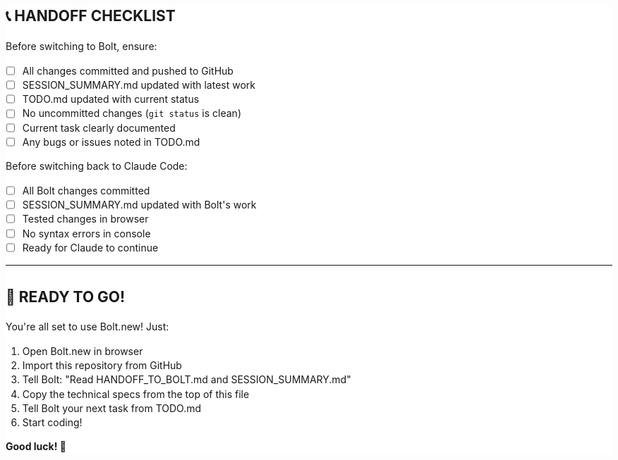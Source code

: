 
## 📞 HANDOFF CHECKLIST

Before switching to Bolt, ensure:

- [ ] All changes committed and pushed to GitHub
- [ ] SESSION_SUMMARY.md updated with latest work
- [ ] TODO.md updated with current status
- [ ] No uncommitted changes (`git status` is clean)
- [ ] Current task clearly documented
- [ ] Any bugs or issues noted in TODO.md

Before switching back to Claude Code:

- [ ] All Bolt changes committed
- [ ] SESSION_SUMMARY.md updated with Bolt's work
- [ ] Tested changes in browser
- [ ] No syntax errors in console
- [ ] Ready for Claude to continue

---

## 🎉 READY TO GO!

You're all set to use Bolt.new! Just:

1. Open Bolt.new in browser
2. Import this repository from GitHub
3. Tell Bolt: "Read HANDOFF_TO_BOLT.md and SESSION_SUMMARY.md"
4. Copy the technical specs from the top of this file
5. Tell Bolt your next task from TODO.md
6. Start coding!

**Good luck! 🚀**
